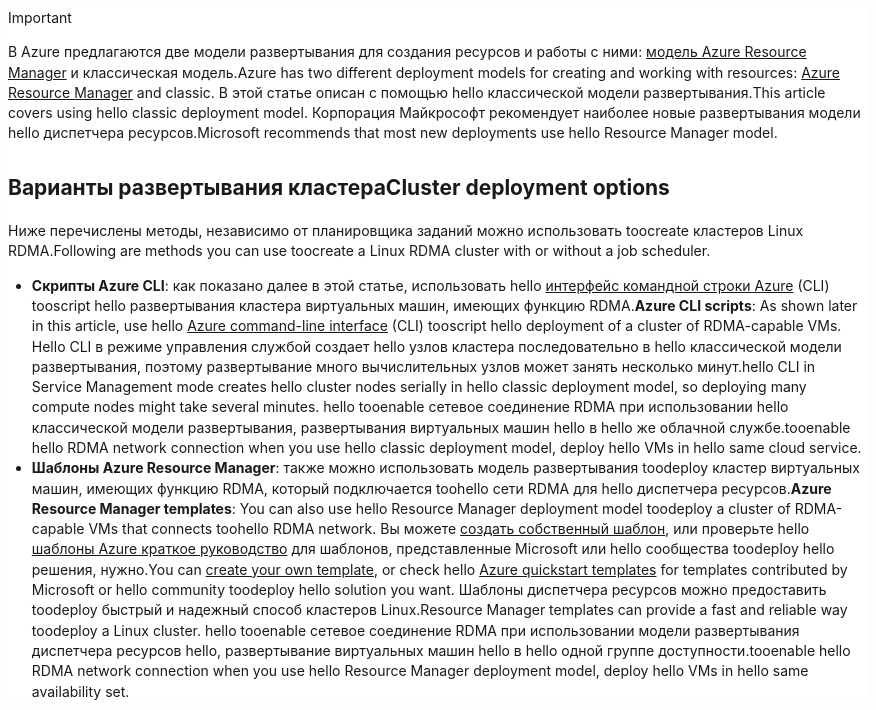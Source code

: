 > [!IMPORTANT]
> <span data-ttu-id="4c3c5-108">В Azure предлагаются две модели развертывания для создания ресурсов и работы с ними: [модель Azure Resource Manager](../../../resource-manager-deployment-model.md) и классическая модель.</span><span class="sxs-lookup"><span data-stu-id="4c3c5-108">Azure has two different deployment models for creating and working with resources: [Azure Resource Manager](../../../resource-manager-deployment-model.md) and classic.</span></span> <span data-ttu-id="4c3c5-109">В этой статье описан с помощью hello классической модели развертывания.</span><span class="sxs-lookup"><span data-stu-id="4c3c5-109">This article covers using hello classic deployment model.</span></span> <span data-ttu-id="4c3c5-110">Корпорация Майкрософт рекомендует наиболее новые развертывания модели hello диспетчера ресурсов.</span><span class="sxs-lookup"><span data-stu-id="4c3c5-110">Microsoft recommends that most new deployments use hello Resource Manager model.</span></span>

## <a name="cluster-deployment-options"></a><span data-ttu-id="4c3c5-111">Варианты развертывания кластера</span><span class="sxs-lookup"><span data-stu-id="4c3c5-111">Cluster deployment options</span></span>
<span data-ttu-id="4c3c5-112">Ниже перечислены методы, независимо от планировщика заданий можно использовать toocreate кластеров Linux RDMA.</span><span class="sxs-lookup"><span data-stu-id="4c3c5-112">Following are methods you can use toocreate a Linux RDMA cluster with or without a job scheduler.</span></span>

* <span data-ttu-id="4c3c5-113">**Скрипты Azure CLI**: как показано далее в этой статье, использовать hello [интерфейс командной строки Azure](../../../cli-install-nodejs.md) (CLI) tooscript hello развертывания кластера виртуальных машин, имеющих функцию RDMA.</span><span class="sxs-lookup"><span data-stu-id="4c3c5-113">**Azure CLI scripts**: As shown later in this article, use hello [Azure command-line interface](../../../cli-install-nodejs.md) (CLI) tooscript hello deployment of a cluster of RDMA-capable VMs.</span></span> <span data-ttu-id="4c3c5-114">Hello CLI в режиме управления службой создает hello узлов кластера последовательно в hello классической модели развертывания, поэтому развертывание много вычислительных узлов может занять несколько минут.</span><span class="sxs-lookup"><span data-stu-id="4c3c5-114">hello CLI in Service Management mode creates hello cluster nodes serially in hello classic deployment model, so deploying many compute nodes might take several minutes.</span></span> <span data-ttu-id="4c3c5-115">hello tooenable сетевое соединение RDMA при использовании hello классической модели развертывания, развертывания виртуальных машин hello в hello же облачной службе.</span><span class="sxs-lookup"><span data-stu-id="4c3c5-115">tooenable hello RDMA network connection when you use hello classic deployment model, deploy hello VMs in hello same cloud service.</span></span>
* <span data-ttu-id="4c3c5-116">**Шаблоны Azure Resource Manager**: также можно использовать модель развертывания toodeploy кластер виртуальных машин, имеющих функцию RDMA, который подключается toohello сети RDMA для hello диспетчера ресурсов.</span><span class="sxs-lookup"><span data-stu-id="4c3c5-116">**Azure Resource Manager templates**: You can also use hello Resource Manager deployment model toodeploy a cluster of RDMA-capable VMs that connects toohello RDMA network.</span></span> <span data-ttu-id="4c3c5-117">Вы можете [создать собственный шаблон](../../../resource-group-authoring-templates.md), или проверьте hello [шаблоны Azure краткое руководство](https://azure.microsoft.com/documentation/templates/) для шаблонов, представленные Microsoft или hello сообщества toodeploy hello решения, нужно.</span><span class="sxs-lookup"><span data-stu-id="4c3c5-117">You can [create your own template](../../../resource-group-authoring-templates.md), or check hello [Azure quickstart templates](https://azure.microsoft.com/documentation/templates/) for templates contributed by Microsoft or hello community toodeploy hello solution you want.</span></span> <span data-ttu-id="4c3c5-118">Шаблоны диспетчера ресурсов можно предоставить toodeploy быстрый и надежный способ кластеров Linux.</span><span class="sxs-lookup"><span data-stu-id="4c3c5-118">Resource Manager templates can provide a fast and reliable way toodeploy a Linux cluster.</span></span> <span data-ttu-id="4c3c5-119">hello tooenable сетевое соединение RDMA при использовании модели развертывания диспетчера ресурсов hello, развертывание виртуальных машин hello в hello одной группе доступности.</span><span class="sxs-lookup"><span data-stu-id="4c3c5-119">tooenable hello RDMA network connection when you use hello Resource Manager deployment model, deploy hello VMs in hello same availability set.</span></span>
